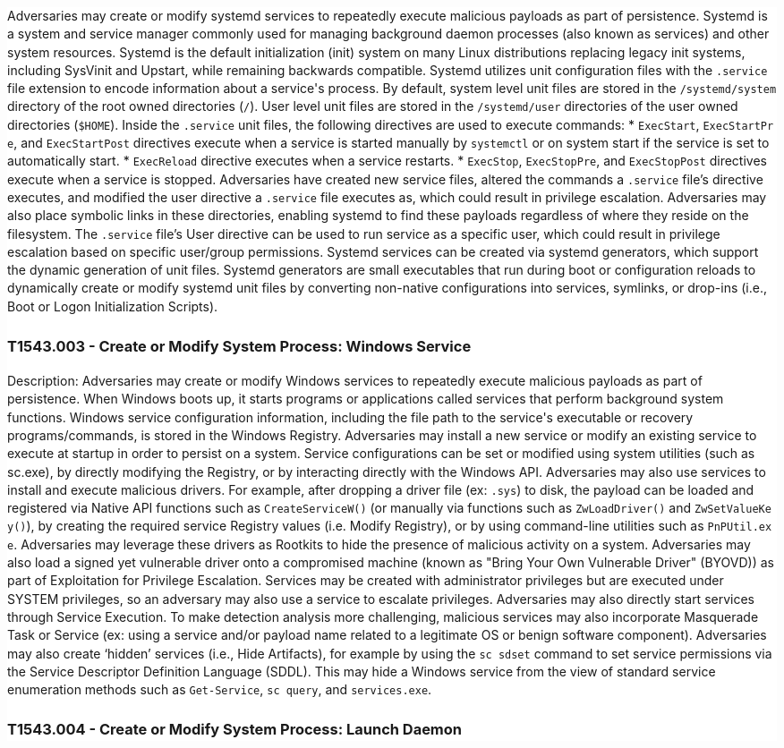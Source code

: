 Adversaries may create or modify systemd services to repeatedly execute malicious payloads as part of persistence. Systemd is a system and service manager commonly used for managing background daemon processes (also known as services) and other system resources. Systemd is the default initialization (init) system on many Linux distributions replacing legacy init systems, including SysVinit and Upstart, while remaining backwards compatible. Systemd utilizes unit configuration files with the `.service` file extension to encode information about a service's process. By default, system level unit files are stored in the `/systemd/system` directory of the root owned directories (`/`). User level unit files are stored in the `/systemd/user` directories of the user owned directories (`$HOME`). Inside the `.service` unit files, the following directives are used to execute commands: * `ExecStart`, `ExecStartPre`, and `ExecStartPost` directives execute when a service is started manually by `systemctl` or on system start if the service is set to automatically start. * `ExecReload` directive executes when a service restarts. * `ExecStop`, `ExecStopPre`, and `ExecStopPost` directives execute when a service is stopped. Adversaries have created new service files, altered the commands a `.service` file’s directive executes, and modified the user directive a `.service` file executes as, which could result in privilege escalation. Adversaries may also place symbolic links in these directories, enabling systemd to find these payloads regardless of where they reside on the filesystem. The `.service` file’s User directive can be used to run service as a specific user, which could result in privilege escalation based on specific user/group permissions. Systemd services can be created via systemd generators, which support the dynamic generation of unit files. Systemd generators are small executables that run during boot or configuration reloads to dynamically create or modify systemd unit files by converting non-native configurations into services, symlinks, or drop-ins (i.e., Boot or Logon Initialization Scripts).

### T1543.003 - Create or Modify System Process: Windows Service

Description:
Adversaries may create or modify Windows services to repeatedly execute malicious payloads as part of persistence. When Windows boots up, it starts programs or applications called services that perform background system functions. Windows service configuration information, including the file path to the service's executable or recovery programs/commands, is stored in the Windows Registry. Adversaries may install a new service or modify an existing service to execute at startup in order to persist on a system. Service configurations can be set or modified using system utilities (such as sc.exe), by directly modifying the Registry, or by interacting directly with the Windows API. Adversaries may also use services to install and execute malicious drivers. For example, after dropping a driver file (ex: `.sys`) to disk, the payload can be loaded and registered via Native API functions such as `CreateServiceW()` (or manually via functions such as `ZwLoadDriver()` and `ZwSetValueKey()`), by creating the required service Registry values (i.e. Modify Registry), or by using command-line utilities such as `PnPUtil.exe`. Adversaries may leverage these drivers as Rootkits to hide the presence of malicious activity on a system. Adversaries may also load a signed yet vulnerable driver onto a compromised machine (known as "Bring Your Own Vulnerable Driver" (BYOVD)) as part of Exploitation for Privilege Escalation. Services may be created with administrator privileges but are executed under SYSTEM privileges, so an adversary may also use a service to escalate privileges. Adversaries may also directly start services through Service Execution. To make detection analysis more challenging, malicious services may also incorporate Masquerade Task or Service (ex: using a service and/or payload name related to a legitimate OS or benign software component). Adversaries may also create ‘hidden’ services (i.e., Hide Artifacts), for example by using the `sc sdset` command to set service permissions via the Service Descriptor Definition Language (SDDL). This may hide a Windows service from the view of standard service enumeration methods such as `Get-Service`, `sc query`, and `services.exe`.

### T1543.004 - Create or Modify System Process: Launch Daemon
